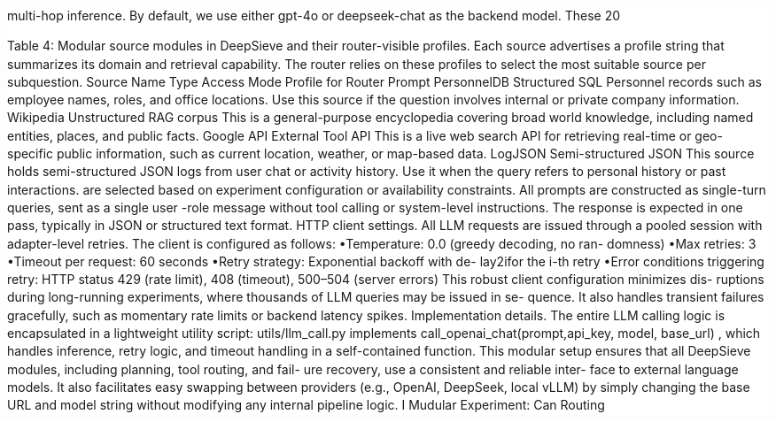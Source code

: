 multi-hop inference.
By default, we use either gpt-4o or
deepseek-chat as the backend model. These
20

Table 4: Modular source modules in DeepSieve and their router-visible profiles. Each source advertises a profile
string that summarizes its domain and retrieval capability. The router relies on these profiles to select the most
suitable source per subquestion.
Source Name Type Access Mode Profile for Router Prompt
PersonnelDB Structured SQL Personnel records such as employee names, roles, and
office locations. Use this source if the question involves
internal or private company information.
Wikipedia Unstructured RAG corpus This is a general-purpose encyclopedia covering broad
world knowledge, including named entities, places, and
public facts.
Google API External Tool API This is a live web search API for retrieving real-time or
geo-specific public information, such as current location,
weather, or map-based data.
LogJSON Semi-structured JSON This source holds semi-structured JSON logs from user
chat or activity history. Use it when the query refers to
personal history or past interactions.
are selected based on experiment configuration
or availability constraints. All prompts are
constructed as single-turn queries, sent as a
single user -role message without tool calling or
system-level instructions. The response is expected
in one pass, typically in JSON or structured text
format.
HTTP client settings. All LLM requests are issued
through a pooled session with adapter-level retries.
The client is configured as follows:
•Temperature: 0.0 (greedy decoding, no ran-
domness)
•Max retries: 3
•Timeout per request: 60 seconds
•Retry strategy: Exponential backoff with de-
lay2ifor the i-th retry
•Error conditions triggering retry: HTTP
status 429 (rate limit), 408 (timeout), 500–504
(server errors)
This robust client configuration minimizes dis-
ruptions during long-running experiments, where
thousands of LLM queries may be issued in se-
quence. It also handles transient failures gracefully,
such as momentary rate limits or backend latency
spikes.
Implementation details. The entire LLM calling
logic is encapsulated in a lightweight utility script:
utils/llm_call.py implements
call_openai_chat(prompt,api_key, model, base_url) ,
which handles inference, retry logic,
and timeout handling in a self-contained
function.
This modular setup ensures that all DeepSieve
modules, including planning, tool routing, and fail-
ure recovery, use a consistent and reliable inter-
face to external language models. It also facilitates
easy swapping between providers (e.g., OpenAI,
DeepSeek, local vLLM) by simply changing the
base URL and model string without modifying any
internal pipeline logic.
I Mudular Experiment: Can Routing